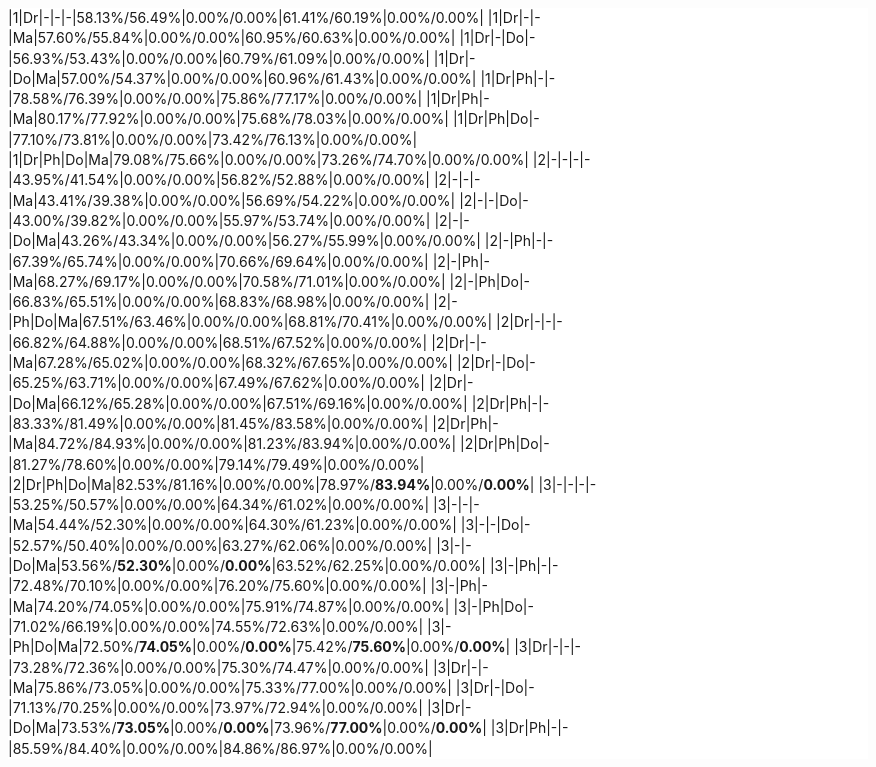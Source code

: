 |1|Dr|-|-|-|58.13%/56.49%|0.00%/0.00%|61.41%/60.19%|0.00%/0.00%|
|1|Dr|-|-|Ma|57.60%/55.84%|0.00%/0.00%|60.95%/60.63%|0.00%/0.00%|
|1|Dr|-|Do|-|56.93%/53.43%|0.00%/0.00%|60.79%/61.09%|0.00%/0.00%|
|1|Dr|-|Do|Ma|57.00%/54.37%|0.00%/0.00%|60.96%/61.43%|0.00%/0.00%|
|1|Dr|Ph|-|-|78.58%/76.39%|0.00%/0.00%|75.86%/77.17%|0.00%/0.00%|
|1|Dr|Ph|-|Ma|80.17%/77.92%|0.00%/0.00%|75.68%/78.03%|0.00%/0.00%|
|1|Dr|Ph|Do|-|77.10%/73.81%|0.00%/0.00%|73.42%/76.13%|0.00%/0.00%|
|1|Dr|Ph|Do|Ma|79.08%/75.66%|0.00%/0.00%|73.26%/74.70%|0.00%/0.00%|
|2|-|-|-|-|43.95%/41.54%|0.00%/0.00%|56.82%/52.88%|0.00%/0.00%|
|2|-|-|-|Ma|43.41%/39.38%|0.00%/0.00%|56.69%/54.22%|0.00%/0.00%|
|2|-|-|Do|-|43.00%/39.82%|0.00%/0.00%|55.97%/53.74%|0.00%/0.00%|
|2|-|-|Do|Ma|43.26%/43.34%|0.00%/0.00%|56.27%/55.99%|0.00%/0.00%|
|2|-|Ph|-|-|67.39%/65.74%|0.00%/0.00%|70.66%/69.64%|0.00%/0.00%|
|2|-|Ph|-|Ma|68.27%/69.17%|0.00%/0.00%|70.58%/71.01%|0.00%/0.00%|
|2|-|Ph|Do|-|66.83%/65.51%|0.00%/0.00%|68.83%/68.98%|0.00%/0.00%|
|2|-|Ph|Do|Ma|67.51%/63.46%|0.00%/0.00%|68.81%/70.41%|0.00%/0.00%|
|2|Dr|-|-|-|66.82%/64.88%|0.00%/0.00%|68.51%/67.52%|0.00%/0.00%|
|2|Dr|-|-|Ma|67.28%/65.02%|0.00%/0.00%|68.32%/67.65%|0.00%/0.00%|
|2|Dr|-|Do|-|65.25%/63.71%|0.00%/0.00%|67.49%/67.62%|0.00%/0.00%|
|2|Dr|-|Do|Ma|66.12%/65.28%|0.00%/0.00%|67.51%/69.16%|0.00%/0.00%|
|2|Dr|Ph|-|-|83.33%/81.49%|0.00%/0.00%|81.45%/83.58%|0.00%/0.00%|
|2|Dr|Ph|-|Ma|84.72%/84.93%|0.00%/0.00%|81.23%/83.94%|0.00%/0.00%|
|2|Dr|Ph|Do|-|81.27%/78.60%|0.00%/0.00%|79.14%/79.49%|0.00%/0.00%|
|2|Dr|Ph|Do|Ma|82.53%/81.16%|0.00%/0.00%|78.97%/**83.94%**|0.00%/**0.00%**|
|3|-|-|-|-|53.25%/50.57%|0.00%/0.00%|64.34%/61.02%|0.00%/0.00%|
|3|-|-|-|Ma|54.44%/52.30%|0.00%/0.00%|64.30%/61.23%|0.00%/0.00%|
|3|-|-|Do|-|52.57%/50.40%|0.00%/0.00%|63.27%/62.06%|0.00%/0.00%|
|3|-|-|Do|Ma|53.56%/**52.30%**|0.00%/**0.00%**|63.52%/62.25%|0.00%/0.00%|
|3|-|Ph|-|-|72.48%/70.10%|0.00%/0.00%|76.20%/75.60%|0.00%/0.00%|
|3|-|Ph|-|Ma|74.20%/74.05%|0.00%/0.00%|75.91%/74.87%|0.00%/0.00%|
|3|-|Ph|Do|-|71.02%/66.19%|0.00%/0.00%|74.55%/72.63%|0.00%/0.00%|
|3|-|Ph|Do|Ma|72.50%/**74.05%**|0.00%/**0.00%**|75.42%/**75.60%**|0.00%/**0.00%**|
|3|Dr|-|-|-|73.28%/72.36%|0.00%/0.00%|75.30%/74.47%|0.00%/0.00%|
|3|Dr|-|-|Ma|75.86%/73.05%|0.00%/0.00%|75.33%/77.00%|0.00%/0.00%|
|3|Dr|-|Do|-|71.13%/70.25%|0.00%/0.00%|73.97%/72.94%|0.00%/0.00%|
|3|Dr|-|Do|Ma|73.53%/**73.05%**|0.00%/**0.00%**|73.96%/**77.00%**|0.00%/**0.00%**|
|3|Dr|Ph|-|-|85.59%/84.40%|0.00%/0.00%|84.86%/86.97%|0.00%/0.00%|